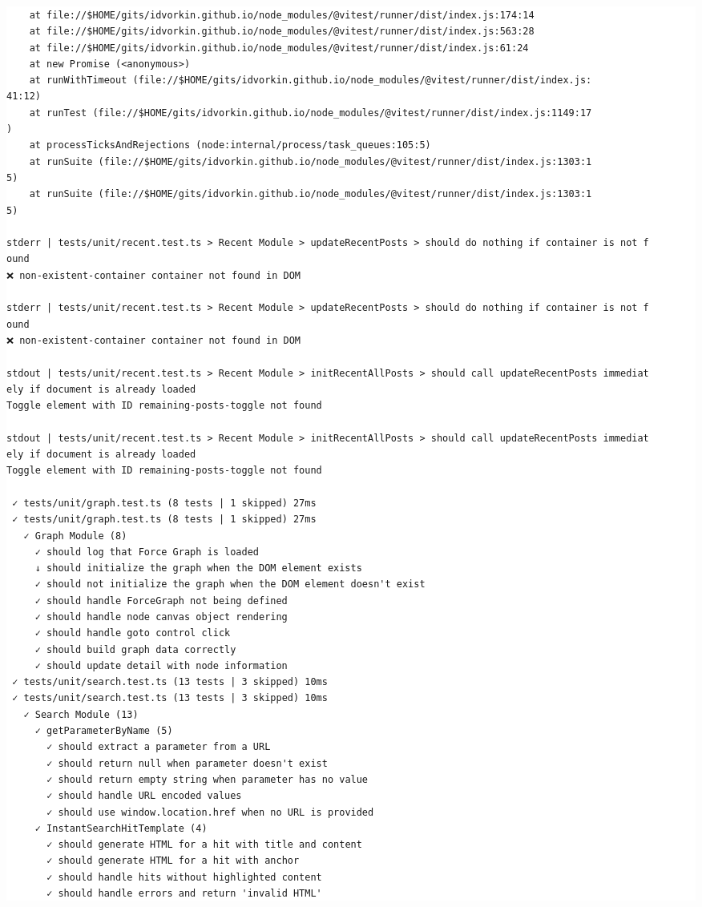 ```
    at file://$HOME/gits/idvorkin.github.io/node_modules/@vitest/runner/dist/index.js:174:14
    at file://$HOME/gits/idvorkin.github.io/node_modules/@vitest/runner/dist/index.js:563:28
    at file://$HOME/gits/idvorkin.github.io/node_modules/@vitest/runner/dist/index.js:61:24
    at new Promise (<anonymous>)
    at runWithTimeout (file://$HOME/gits/idvorkin.github.io/node_modules/@vitest/runner/dist/index.js:
41:12)
    at runTest (file://$HOME/gits/idvorkin.github.io/node_modules/@vitest/runner/dist/index.js:1149:17
)
    at processTicksAndRejections (node:internal/process/task_queues:105:5)
    at runSuite (file://$HOME/gits/idvorkin.github.io/node_modules/@vitest/runner/dist/index.js:1303:1
5)
    at runSuite (file://$HOME/gits/idvorkin.github.io/node_modules/@vitest/runner/dist/index.js:1303:1
5)

stderr | tests/unit/recent.test.ts > Recent Module > updateRecentPosts > should do nothing if container is not f
ound
❌ non-existent-container container not found in DOM

stderr | tests/unit/recent.test.ts > Recent Module > updateRecentPosts > should do nothing if container is not f
ound
❌ non-existent-container container not found in DOM

stdout | tests/unit/recent.test.ts > Recent Module > initRecentAllPosts > should call updateRecentPosts immediat
ely if document is already loaded
Toggle element with ID remaining-posts-toggle not found

stdout | tests/unit/recent.test.ts > Recent Module > initRecentAllPosts > should call updateRecentPosts immediat
ely if document is already loaded
Toggle element with ID remaining-posts-toggle not found

 ✓ tests/unit/graph.test.ts (8 tests | 1 skipped) 27ms
 ✓ tests/unit/graph.test.ts (8 tests | 1 skipped) 27ms
   ✓ Graph Module (8)
     ✓ should log that Force Graph is loaded
     ↓ should initialize the graph when the DOM element exists
     ✓ should not initialize the graph when the DOM element doesn't exist
     ✓ should handle ForceGraph not being defined
     ✓ should handle node canvas object rendering
     ✓ should handle goto control click
     ✓ should build graph data correctly
     ✓ should update detail with node information
 ✓ tests/unit/search.test.ts (13 tests | 3 skipped) 10ms
 ✓ tests/unit/search.test.ts (13 tests | 3 skipped) 10ms
   ✓ Search Module (13)
     ✓ getParameterByName (5)
       ✓ should extract a parameter from a URL
       ✓ should return null when parameter doesn't exist
       ✓ should return empty string when parameter has no value
       ✓ should handle URL encoded values
       ✓ should use window.location.href when no URL is provided
     ✓ InstantSearchHitTemplate (4)
       ✓ should generate HTML for a hit with title and content
       ✓ should generate HTML for a hit with anchor
       ✓ should handle hits without highlighted content
       ✓ should handle errors and return 'invalid HTML'
```